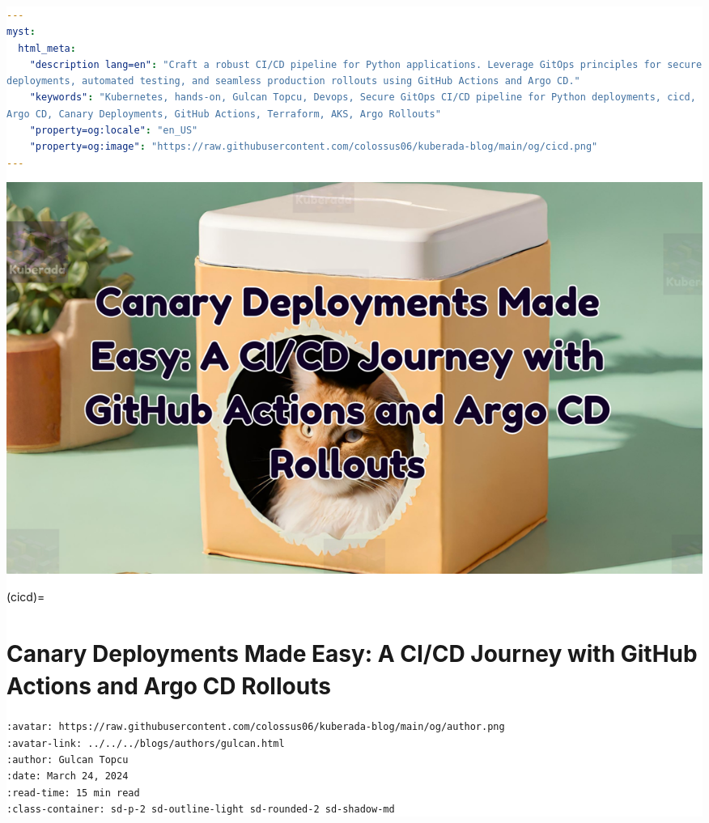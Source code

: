 ```yaml
---
myst:
  html_meta:
    "description lang=en": "Craft a robust CI/CD pipeline for Python applications. Leverage GitOps principles for secure deployments, automated testing, and seamless production rollouts using GitHub Actions and Argo CD."
    "keywords": "Kubernetes, hands-on, Gulcan Topcu, Devops, Secure GitOps CI/CD pipeline for Python deployments, cicd, Argo CD, Canary Deployments, GitHub Actions, Terraform, AKS, Argo Rollouts"
    "property=og:locale": "en_US"
    "property=og:image": "https://raw.githubusercontent.com/colossus06/kuberada-blog/main/og/cicd.png"
---
```


<img src="https://raw.githubusercontent.com/colossus06/kuberada-blog/main/og/cicd.png" alt="gitlab-runner" class="bg-primary">

(cicd)=
# Canary Deployments Made Easy: A CI/CD Journey with GitHub Actions and Argo CD Rollouts

```{article-info}
:avatar: https://raw.githubusercontent.com/colossus06/kuberada-blog/main/og/author.png
:avatar-link: ../../../blogs/authors/gulcan.html
:author: Gulcan Topcu
:date: March 24, 2024
:read-time: 15 min read
:class-container: sd-p-2 sd-outline-light sd-rounded-2 sd-shadow-md
```
